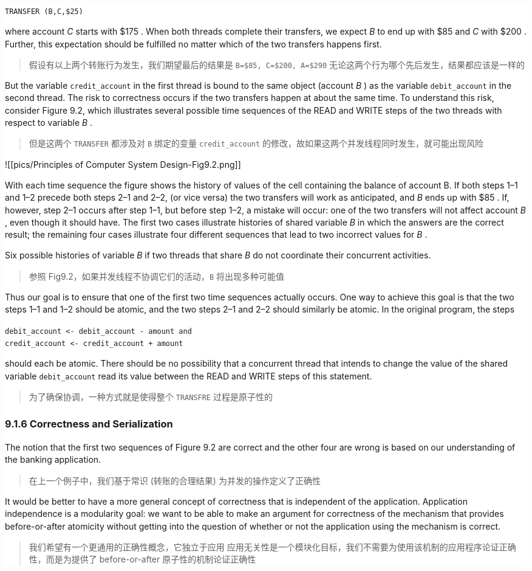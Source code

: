 ```
TRANSFER (B,C,$25)
```

where account $C$ starts with $\$175$ . When both threads complete their transfers, we expect $B$ to end up with $\$85$ and $C$ with $\$200$ . Further, this expectation should be fulfilled no matter which of the two transfers happens first. 

>  假设有以上两个转账行为发生，我们期望最后的结果是 `B=$85, C=$200, A=$290`
>  无论这两个行为哪个先后发生，结果都应该是一样的

But the variable `credit_account` in the first thread is bound to the same object (account $B$ ) as the variable `debit_account` in the second thread. The risk to correctness occurs if the two transfers happen at about the same time. To understand this risk, consider Figure 9.2, which illustrates several possible time sequences of the READ and WRITE steps of the two threads with respect to variable $B$ .  
>  但是这两个 `TRANSFER` 都涉及对 `B` 绑定的变量 `credit_account` 的修改，故如果这两个并发线程同时发生，就可能出现风险

![[pics/Principles of Computer System Design-Fig9.2.png]]

With each time sequence the figure shows the history of values of the cell containing the balance of account B. If both steps 1–1 and 1–2 precede both steps 2–1 and 2–2, (or vice versa) the two transfers will work as anticipated, and $B$ ends up with $\$85$ . If, however, step 2–1 occurs after step 1–1, but before step 1–2, a mistake will occur: one of the two transfers will not affect account $B$ , even though it should have. The first two cases illustrate histories of shared variable $B$ in which the answers are the correct result; the remaining four cases illustrate four different sequences that lead to two incorrect values for $B$ .  

Six possible histories of variable $B$ if two threads that share $B$ do not coordinate their concurrent activities.  
>  参照 Fig9.2，如果并发线程不协调它们的活动，`B` 将出现多种可能值

Thus our goal is to ensure that one of the first two time sequences actually occurs. One way to achieve this goal is that the two steps 1–1 and 1–2 should be atomic, and the two steps 2–1 and 2–2 should similarly be atomic. In the original program, the steps  

```
debit_account <- debit_account - amount and 
credit_account <- credit_account + amount  
```

should each be atomic. There should be no possibility that a concurrent thread that intends to change the value of the shared variable `debit_account` read its value between the READ and WRITE steps of this statement.  

>  为了确保协调，一种方式就是使得整个 `TRANSFRE` 过程是原子性的

### 9.1.6 Correctness and Serialization  
The notion that the first two sequences of Figure 9.2 are correct and the other four are wrong is based on our understanding of the banking application. 
>  在上一个例子中，我们基于常识 (转账的合理结果) 为并发的操作定义了正确性

It would be better to have a more general concept of correctness that is independent of the application. Application independence is a modularity goal: we want to be able to make an argument for correctness of the mechanism that provides before-or-after atomicity without getting into the question of whether or not the application using the mechanism is correct.  
>  我们希望有一个更通用的正确性概念，它独立于应用
>  应用无关性是一个模块化目标，我们不需要为使用该机制的应用程序论证正确性，而是为提供了 before-or-after 原子性的机制论证正确性
